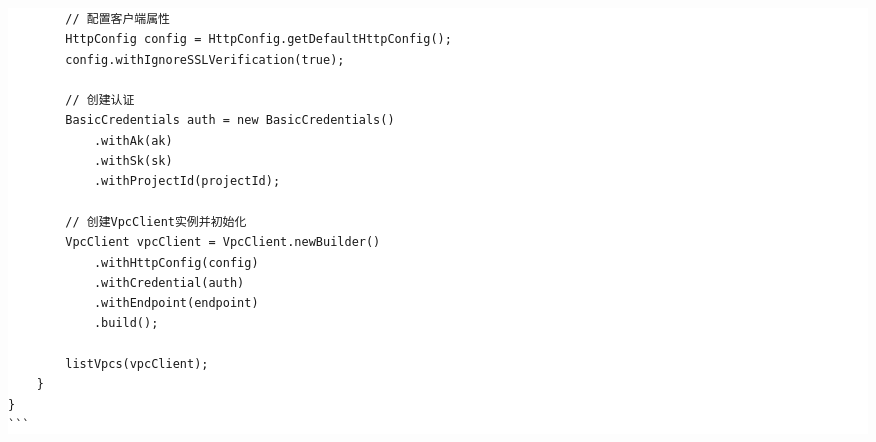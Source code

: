             // 配置客户端属性
            HttpConfig config = HttpConfig.getDefaultHttpConfig();
            config.withIgnoreSSLVerification(true);

            // 创建认证
            BasicCredentials auth = new BasicCredentials()
                .withAk(ak)
                .withSk(sk)
                .withProjectId(projectId);

            // 创建VpcClient实例并初始化
            VpcClient vpcClient = VpcClient.newBuilder()
                .withHttpConfig(config)
                .withCredential(auth)
                .withEndpoint(endpoint)
                .build();

            listVpcs(vpcClient);
        }
    }
    ```

